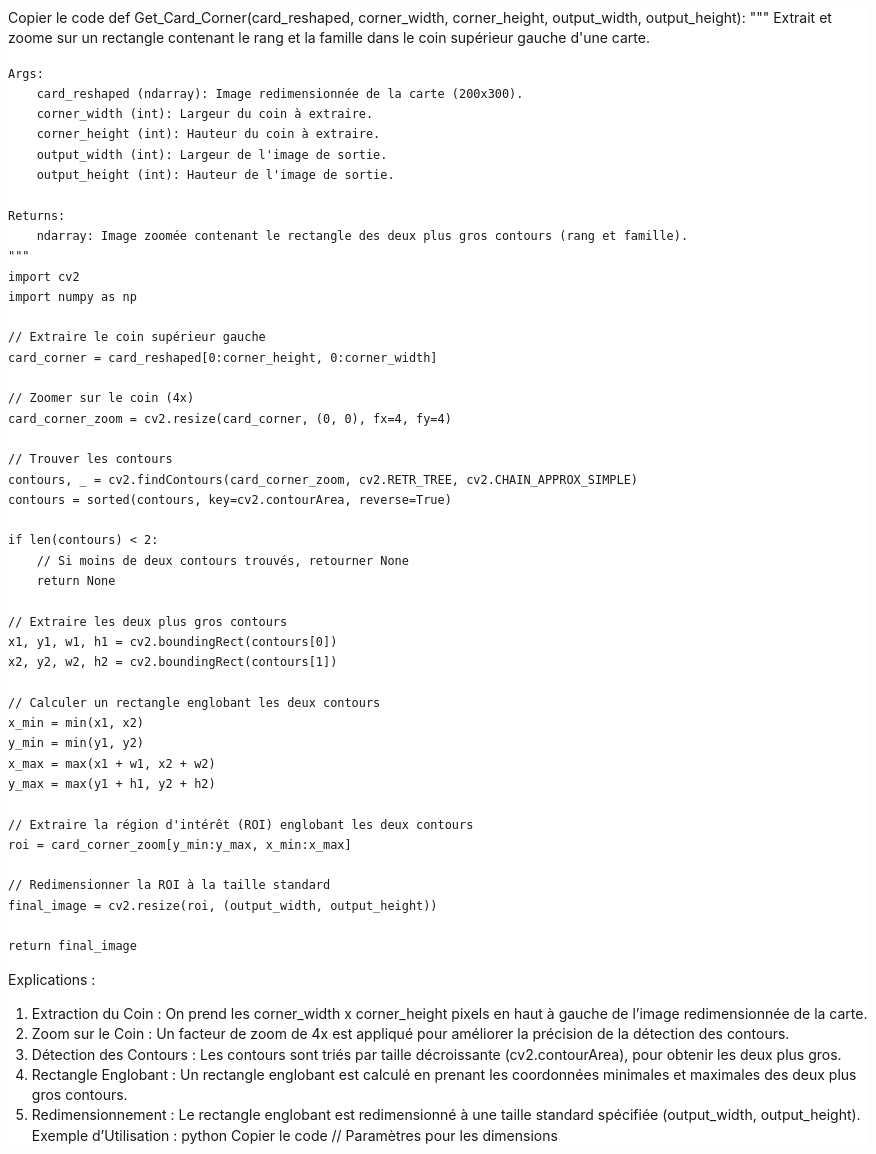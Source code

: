 Copier le code
def Get_Card_Corner(card_reshaped, corner_width, corner_height, output_width, output_height):
    """
    Extrait et zoome sur un rectangle contenant le rang et la famille dans le coin supérieur gauche d'une carte.
    
    Args:
        card_reshaped (ndarray): Image redimensionnée de la carte (200x300).
        corner_width (int): Largeur du coin à extraire.
        corner_height (int): Hauteur du coin à extraire.
        output_width (int): Largeur de l'image de sortie.
        output_height (int): Hauteur de l'image de sortie.
    
    Returns:
        ndarray: Image zoomée contenant le rectangle des deux plus gros contours (rang et famille).
    """
    import cv2
    import numpy as np

    // Extraire le coin supérieur gauche
    card_corner = card_reshaped[0:corner_height, 0:corner_width]

    // Zoomer sur le coin (4x)
    card_corner_zoom = cv2.resize(card_corner, (0, 0), fx=4, fy=4)

    // Trouver les contours
    contours, _ = cv2.findContours(card_corner_zoom, cv2.RETR_TREE, cv2.CHAIN_APPROX_SIMPLE)
    contours = sorted(contours, key=cv2.contourArea, reverse=True)

    if len(contours) < 2:
        // Si moins de deux contours trouvés, retourner None
        return None

    // Extraire les deux plus gros contours
    x1, y1, w1, h1 = cv2.boundingRect(contours[0])
    x2, y2, w2, h2 = cv2.boundingRect(contours[1])

    // Calculer un rectangle englobant les deux contours
    x_min = min(x1, x2)
    y_min = min(y1, y2)
    x_max = max(x1 + w1, x2 + w2)
    y_max = max(y1 + h1, y2 + h2)

    // Extraire la région d'intérêt (ROI) englobant les deux contours
    roi = card_corner_zoom[y_min:y_max, x_min:x_max]

    // Redimensionner la ROI à la taille standard
    final_image = cv2.resize(roi, (output_width, output_height))

    return final_image
Explications :
1.	Extraction du Coin :
On prend les corner_width x corner_height pixels en haut à gauche de l’image redimensionnée de la carte.
2.	Zoom sur le Coin :
Un facteur de zoom de 4x est appliqué pour améliorer la précision de la détection des contours.
3.	Détection des Contours :
Les contours sont triés par taille décroissante (cv2.contourArea), pour obtenir les deux plus gros.
4.	Rectangle Englobant :
Un rectangle englobant est calculé en prenant les coordonnées minimales et maximales des deux plus gros contours.
5.	Redimensionnement :
Le rectangle englobant est redimensionné à une taille standard spécifiée (output_width, output_height).
Exemple d’Utilisation :
python
Copier le code
    // Paramètres pour les dimensions